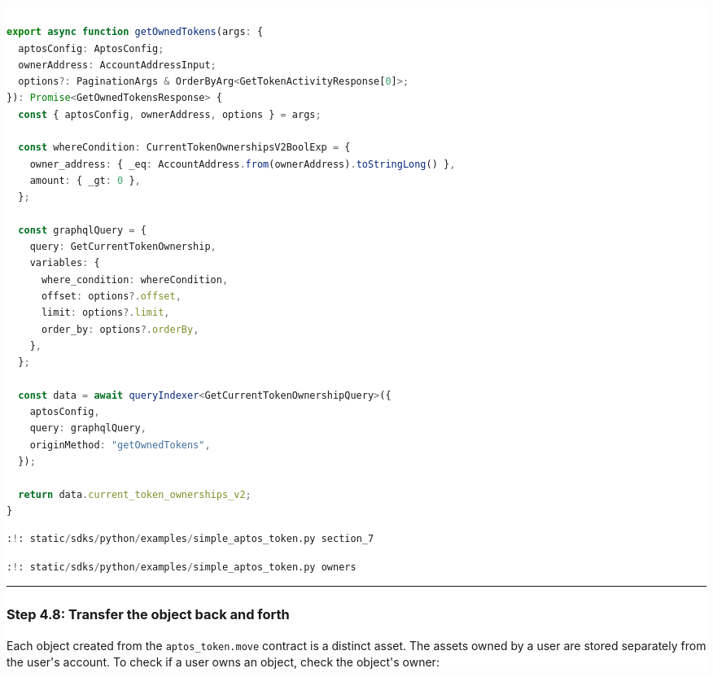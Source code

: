 ```ts title="Making the query to get the data"

export async function getOwnedTokens(args: {
  aptosConfig: AptosConfig;
  ownerAddress: AccountAddressInput;
  options?: PaginationArgs & OrderByArg<GetTokenActivityResponse[0]>;
}): Promise<GetOwnedTokensResponse> {
  const { aptosConfig, ownerAddress, options } = args;

  const whereCondition: CurrentTokenOwnershipsV2BoolExp = {
    owner_address: { _eq: AccountAddress.from(ownerAddress).toStringLong() },
    amount: { _gt: 0 },
  };

  const graphqlQuery = {
    query: GetCurrentTokenOwnership,
    variables: {
      where_condition: whereCondition,
      offset: options?.offset,
      limit: options?.limit,
      order_by: options?.orderBy,
    },
  };

  const data = await queryIndexer<GetCurrentTokenOwnershipQuery>({
    aptosConfig,
    query: graphqlQuery,
    originMethod: "getOwnedTokens",
  });

  return data.current_token_ownerships_v2;
}
```
  </TabItem>
  <TabItem value="python" label="Python">

```python title="Get the object's resources and parse the owner"
:!: static/sdks/python/examples/simple_aptos_token.py section_7
```

```python title="How the owners dictionary is defined"
:!: static/sdks/python/examples/simple_aptos_token.py owners
```

  </TabItem>
</Tabs>

---

### Step 4.8: Transfer the object back and forth

Each object created from the `aptos_token.move` contract is a distinct asset. The assets owned by a user are stored separately from the user's account. To check if a user owns an object, check the object's owner:
